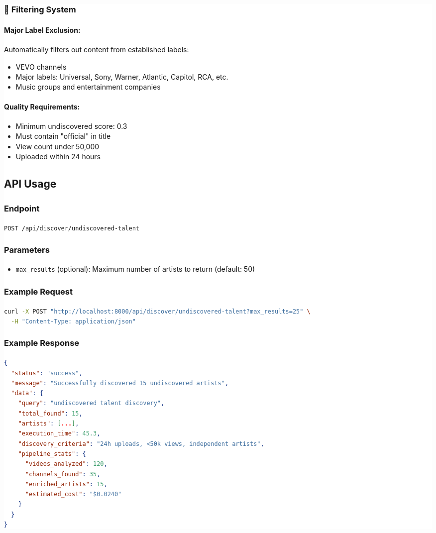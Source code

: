 ### 🚫 **Filtering System**

#### Major Label Exclusion:
Automatically filters out content from established labels:
- VEVO channels
- Major labels: Universal, Sony, Warner, Atlantic, Capitol, RCA, etc.
- Music groups and entertainment companies

#### Quality Requirements:
- Minimum undiscovered score: 0.3
- Must contain "official" in title
- View count under 50,000
- Uploaded within 24 hours

## API Usage

### Endpoint
```
POST /api/discover/undiscovered-talent
```

### Parameters
- `max_results` (optional): Maximum number of artists to return (default: 50)

### Example Request
```bash
curl -X POST "http://localhost:8000/api/discover/undiscovered-talent?max_results=25" \
  -H "Content-Type: application/json"
```

### Example Response
```json
{
  "status": "success",
  "message": "Successfully discovered 15 undiscovered artists",
  "data": {
    "query": "undiscovered talent discovery",
    "total_found": 15,
    "artists": [...],
    "execution_time": 45.3,
    "discovery_criteria": "24h uploads, <50k views, independent artists",
    "pipeline_stats": {
      "videos_analyzed": 120,
      "channels_found": 35,
      "enriched_artists": 15,
      "estimated_cost": "$0.0240"
    }
  }
}
```
